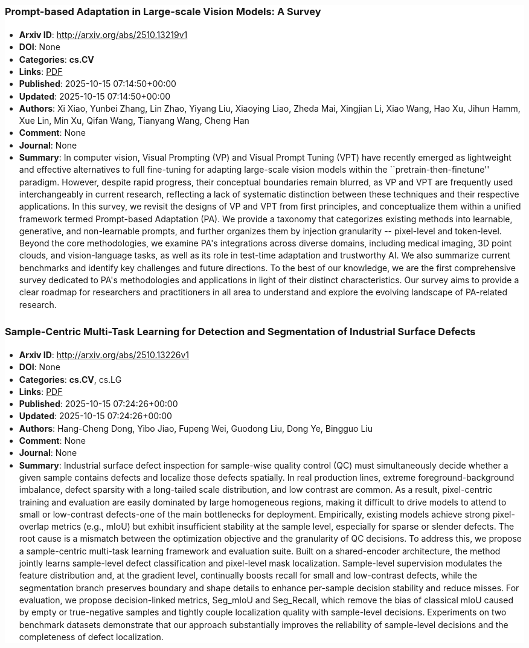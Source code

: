 

### Prompt-based Adaptation in Large-scale Vision Models: A Survey
- **Arxiv ID**: http://arxiv.org/abs/2510.13219v1
- **DOI**: None
- **Categories**: **cs.CV**
- **Links**: [PDF](http://arxiv.org/pdf/2510.13219v1)
- **Published**: 2025-10-15 07:14:50+00:00
- **Updated**: 2025-10-15 07:14:50+00:00
- **Authors**: Xi Xiao, Yunbei Zhang, Lin Zhao, Yiyang Liu, Xiaoying Liao, Zheda Mai, Xingjian Li, Xiao Wang, Hao Xu, Jihun Hamm, Xue Lin, Min Xu, Qifan Wang, Tianyang Wang, Cheng Han
- **Comment**: None
- **Journal**: None
- **Summary**: In computer vision, Visual Prompting (VP) and Visual Prompt Tuning (VPT) have recently emerged as lightweight and effective alternatives to full fine-tuning for adapting large-scale vision models within the ``pretrain-then-finetune'' paradigm. However, despite rapid progress, their conceptual boundaries remain blurred, as VP and VPT are frequently used interchangeably in current research, reflecting a lack of systematic distinction between these techniques and their respective applications. In this survey, we revisit the designs of VP and VPT from first principles, and conceptualize them within a unified framework termed Prompt-based Adaptation (PA). We provide a taxonomy that categorizes existing methods into learnable, generative, and non-learnable prompts, and further organizes them by injection granularity -- pixel-level and token-level. Beyond the core methodologies, we examine PA's integrations across diverse domains, including medical imaging, 3D point clouds, and vision-language tasks, as well as its role in test-time adaptation and trustworthy AI. We also summarize current benchmarks and identify key challenges and future directions. To the best of our knowledge, we are the first comprehensive survey dedicated to PA's methodologies and applications in light of their distinct characteristics. Our survey aims to provide a clear roadmap for researchers and practitioners in all area to understand and explore the evolving landscape of PA-related research.



### Sample-Centric Multi-Task Learning for Detection and Segmentation of Industrial Surface Defects
- **Arxiv ID**: http://arxiv.org/abs/2510.13226v1
- **DOI**: None
- **Categories**: **cs.CV**, cs.LG
- **Links**: [PDF](http://arxiv.org/pdf/2510.13226v1)
- **Published**: 2025-10-15 07:24:26+00:00
- **Updated**: 2025-10-15 07:24:26+00:00
- **Authors**: Hang-Cheng Dong, Yibo Jiao, Fupeng Wei, Guodong Liu, Dong Ye, Bingguo Liu
- **Comment**: None
- **Journal**: None
- **Summary**: Industrial surface defect inspection for sample-wise quality control (QC) must simultaneously decide whether a given sample contains defects and localize those defects spatially. In real production lines, extreme foreground-background imbalance, defect sparsity with a long-tailed scale distribution, and low contrast are common. As a result, pixel-centric training and evaluation are easily dominated by large homogeneous regions, making it difficult to drive models to attend to small or low-contrast defects-one of the main bottlenecks for deployment. Empirically, existing models achieve strong pixel-overlap metrics (e.g., mIoU) but exhibit insufficient stability at the sample level, especially for sparse or slender defects. The root cause is a mismatch between the optimization objective and the granularity of QC decisions. To address this, we propose a sample-centric multi-task learning framework and evaluation suite. Built on a shared-encoder architecture, the method jointly learns sample-level defect classification and pixel-level mask localization. Sample-level supervision modulates the feature distribution and, at the gradient level, continually boosts recall for small and low-contrast defects, while the segmentation branch preserves boundary and shape details to enhance per-sample decision stability and reduce misses. For evaluation, we propose decision-linked metrics, Seg_mIoU and Seg_Recall, which remove the bias of classical mIoU caused by empty or true-negative samples and tightly couple localization quality with sample-level decisions. Experiments on two benchmark datasets demonstrate that our approach substantially improves the reliability of sample-level decisions and the completeness of defect localization.
